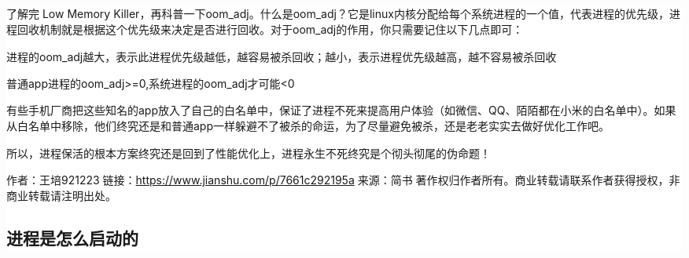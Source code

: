 

了解完 Low Memory Killer，再科普一下oom_adj。什么是oom_adj？它是linux内核分配给每个系统进程的一个值，代表进程的优先级，进程回收机制就是根据这个优先级来决定是否进行回收。对于oom_adj的作用，你只需要记住以下几点即可：

进程的oom_adj越大，表示此进程优先级越低，越容易被杀回收；越小，表示进程优先级越高，越不容易被杀回收

普通app进程的oom_adj>=0,系统进程的oom_adj才可能<0

有些手机厂商把这些知名的app放入了自己的白名单中，保证了进程不死来提高用户体验（如微信、QQ、陌陌都在小米的白名单中）。如果从白名单中移除，他们终究还是和普通app一样躲避不了被杀的命运，为了尽量避免被杀，还是老老实实去做好优化工作吧。

所以，进程保活的根本方案终究还是回到了性能优化上，进程永生不死终究是个彻头彻尾的伪命题！





作者：王培921223
链接：https://www.jianshu.com/p/7661c292195a
来源：简书
著作权归作者所有。商业转载请联系作者获得授权，非商业转载请注明出处。



## 进程是怎么启动的

